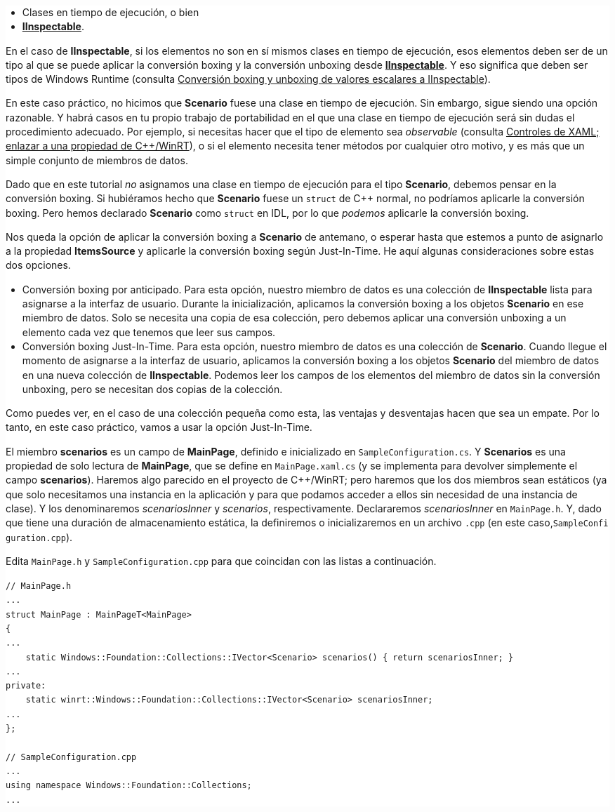 - Clases en tiempo de ejecución, o bien
- [**IInspectable**](/windows/desktop/api/inspectable/nn-inspectable-iinspectable).

En el caso de **IInspectable**, si los elementos no son en sí mismos clases en tiempo de ejecución, esos elementos deben ser de un tipo al que se puede aplicar la conversión boxing y la conversión unboxing desde [**IInspectable**](/windows/desktop/api/inspectable/nn-inspectable-iinspectable). Y eso significa que deben ser tipos de Windows Runtime (consulta [Conversión boxing y unboxing de valores escalares a IInspectable](/windows/uwp/cpp-and-winrt-apis/boxing)).

En este caso práctico, no hicimos que **Scenario** fuese una clase en tiempo de ejecución. Sin embargo, sigue siendo una opción razonable. Y habrá casos en tu propio trabajo de portabilidad en el que una clase en tiempo de ejecución será sin dudas el procedimiento adecuado. Por ejemplo, si necesitas hacer que el tipo de elemento sea *observable* (consulta [Controles de XAML; enlazar a una propiedad de C++/WinRT](/windows/uwp/cpp-and-winrt-apis/binding-property)), o si el elemento necesita tener métodos por cualquier otro motivo, y es más que un simple conjunto de miembros de datos.

Dado que en este tutorial *no* asignamos una clase en tiempo de ejecución para el tipo **Scenario**, debemos pensar en la conversión boxing. Si hubiéramos hecho que **Scenario** fuese un `struct` de C++ normal, no podríamos aplicarle la conversión boxing. Pero hemos declarado **Scenario** como `struct` en IDL, por lo que *podemos* aplicarle la conversión boxing.

Nos queda la opción de aplicar la conversión boxing a **Scenario** de antemano, o esperar hasta que estemos a punto de asignarlo a la propiedad **ItemsSource** y aplicarle la conversión boxing según Just-In-Time. He aquí algunas consideraciones sobre estas dos opciones.

- Conversión boxing por anticipado. Para esta opción, nuestro miembro de datos es una colección de **IInspectable** lista para asignarse a la interfaz de usuario. Durante la inicialización, aplicamos la conversión boxing a los objetos **Scenario** en ese miembro de datos. Solo se necesita una copia de esa colección, pero debemos aplicar una conversión unboxing a un elemento cada vez que tenemos que leer sus campos.
- Conversión boxing Just-In-Time. Para esta opción, nuestro miembro de datos es una colección de **Scenario**. Cuando llegue el momento de asignarse a la interfaz de usuario, aplicamos la conversión boxing a los objetos **Scenario** del miembro de datos en una nueva colección de **IInspectable**. Podemos leer los campos de los elementos del miembro de datos sin la conversión unboxing, pero se necesitan dos copias de la colección.

Como puedes ver, en el caso de una colección pequeña como esta, las ventajas y desventajas hacen que sea un empate. Por lo tanto, en este caso práctico, vamos a usar la opción Just-In-Time.

El miembro **scenarios** es un campo de **MainPage**, definido e inicializado en `SampleConfiguration.cs`. Y **Scenarios** es una propiedad de solo lectura de **MainPage**, que se define en `MainPage.xaml.cs` (y se implementa para devolver simplemente el campo **scenarios**). Haremos algo parecido en el proyecto de C++/WinRT; pero haremos que los dos miembros sean estáticos (ya que solo necesitamos una instancia en la aplicación y para que podamos acceder a ellos sin necesidad de una instancia de clase). Y los denominaremos *scenariosInner* y *scenarios*, respectivamente. Declararemos *scenariosInner* en `MainPage.h`. Y, dado que tiene una duración de almacenamiento estática, la definiremos o inicializaremos en un archivo `.cpp` (en este caso,`SampleConfiguration.cpp`).

Edita `MainPage.h` y `SampleConfiguration.cpp` para que coincidan con las listas a continuación.

```cppwinrt
// MainPage.h
...
struct MainPage : MainPageT<MainPage>
{
...
    static Windows::Foundation::Collections::IVector<Scenario> scenarios() { return scenariosInner; }
...
private:
    static winrt::Windows::Foundation::Collections::IVector<Scenario> scenariosInner;
...
};

// SampleConfiguration.cpp
...
using namespace Windows::Foundation::Collections;
...
```